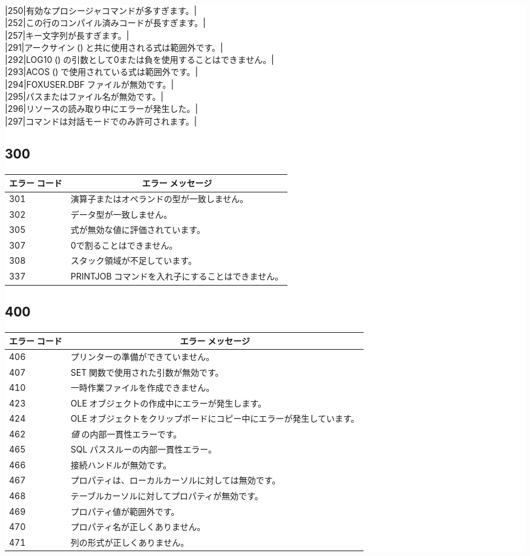 |250|有効なプロシージャコマンドが多すぎます。|  
|252|この行のコンパイル済みコードが長すぎます。|  
|257|キー文字列が長すぎます。|  
|291|アークサイン () と共に使用される式は範囲外です。|  
|292|LOG10 () の引数として0または負を使用することはできません。|  
|293|ACOS () で使用されている式は範囲外です。|  
|294|FOXUSER.DBF ファイルが無効です。|  
|295|パスまたはファイル名が無効です。|  
|296|リソースの読み取り中にエラーが発生した。|  
|297|コマンドは対話モードでのみ許可されます。|  
  
## <a name="300"></a>300  
  
|エラー コード|エラー メッセージ|  
|-|-|  
|301|演算子またはオペランドの型が一致しません。|  
|302|データ型が一致しません。|  
|305|式が無効な値に評価されています。|  
|307|0で割ることはできません。|  
|308|スタック領域が不足しています。|  
|337|PRINTJOB コマンドを入れ子にすることはできません。|  
  
## <a name="400"></a>400  
  
|エラー コード|エラー メッセージ|  
|-|-|  
|406|プリンターの準備ができていません。|  
|407|SET 関数で使用された引数が無効です。|  
|410|一時作業ファイルを作成できません。|  
|423|OLE オブジェクトの作成中にエラーが発生します。|  
|424|OLE オブジェクトをクリップボードにコピー中にエラーが発生しています。|  
|462|*値* の内部一貫性エラーです。|  
|465|SQL パススルーの内部一貫性エラー。|  
|466|接続ハンドルが無効です。|  
|467|プロパティは、ローカルカーソルに対しては無効です。|  
|468|テーブルカーソルに対してプロパティが無効です。|  
|469|プロパティ値が範囲外です。|  
|470|プロパティ名が正しくありません。|  
|471|列の形式が正しくありません。|  
